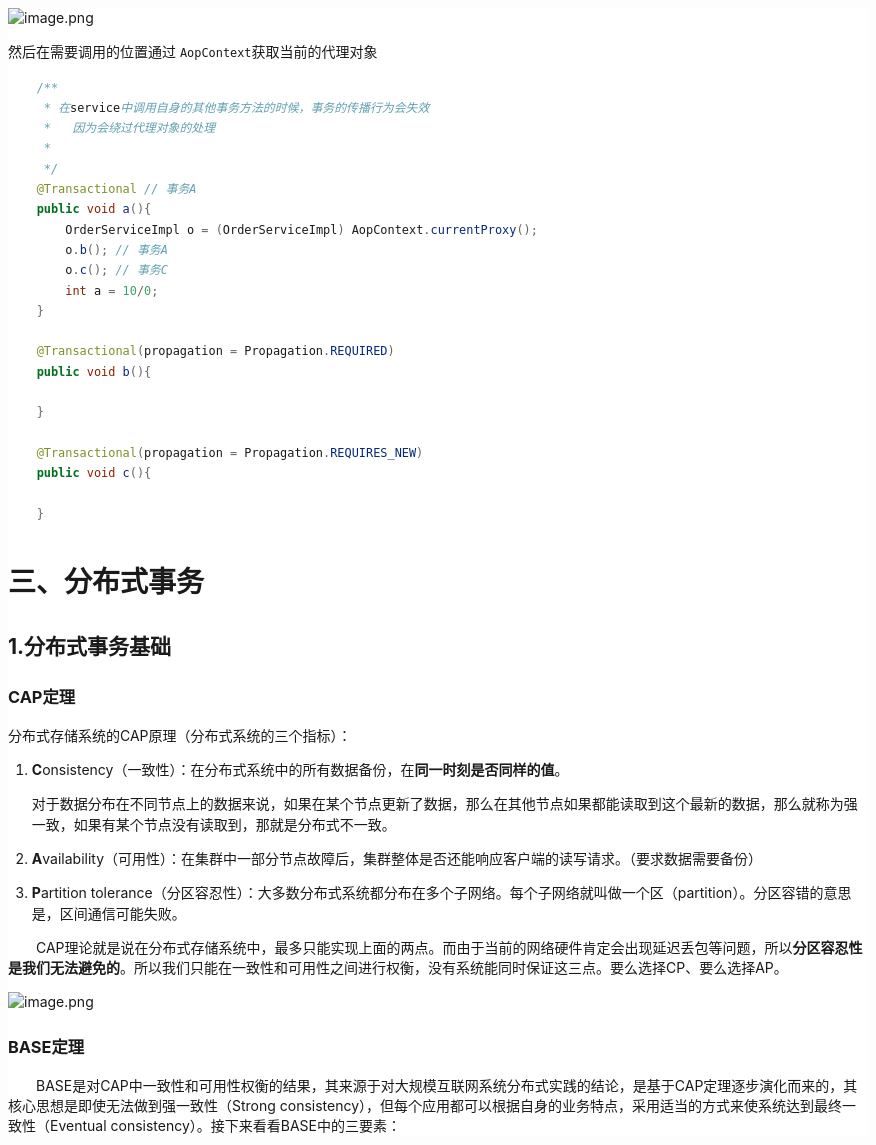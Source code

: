 ![image.png](https://fynotefile.oss-cn-zhangjiakou.aliyuncs.com/fynote/fyfile/1462/1654760219037/e76a0996492249a09e0bd8b4b64625af.png)

然后在需要调用的位置通过 `AopContext`获取当前的代理对象

```java
    /**
     * 在service中调用自身的其他事务方法的时候，事务的传播行为会失效
     *   因为会绕过代理对象的处理
     *
     */
    @Transactional // 事务A
    public void a(){
        OrderServiceImpl o = (OrderServiceImpl) AopContext.currentProxy();
        o.b(); // 事务A
        o.c(); // 事务C
        int a = 10/0;
    }

    @Transactional(propagation = Propagation.REQUIRED)
    public void b(){

    }

    @Transactional(propagation = Propagation.REQUIRES_NEW)
    public void c(){

    }
```

# 三、分布式事务

## 1.分布式事务基础

### CAP定理

分布式存储系统的CAP原理（分布式系统的三个指标）：

1. **C**onsistency（一致性）：在分布式系统中的所有数据备份，在**同一时刻是否同样的值**。

   对于数据分布在不同节点上的数据来说，如果在某个节点更新了数据，那么在其他节点如果都能读取到这个最新的数据，那么就称为强一致，如果有某个节点没有读取到，那就是分布式不一致。
2. **A**vailability（可用性）：在集群中一部分节点故障后，集群整体是否还能响应客户端的读写请求。（要求数据需要备份）
3. **P**artition tolerance（分区容忍性）：大多数分布式系统都分布在多个子网络。每个子网络就叫做一个区（partition）。分区容错的意思是，区间通信可能失败。

&emsp;&emsp;CAP理论就是说在分布式存储系统中，最多只能实现上面的两点。而由于当前的网络硬件肯定会出现延迟丢包等问题，所以**分区容忍性是我们无法避免的**。所以我们只能在一致性和可用性之间进行权衡，没有系统能同时保证这三点。要么选择CP、要么选择AP。

![image.png](https://fynotefile.oss-cn-zhangjiakou.aliyuncs.com/fynote/fyfile/1462/1654760219037/6ef6b2b8d1e34cddb4c9d272f2c627cb.png)

### BASE定理

&emsp;&emsp;BASE是对CAP中一致性和可用性权衡的结果，其来源于对大规模互联网系统分布式实践的结论，是基于CAP定理逐步演化而来的，其核心思想是即使无法做到强一致性（Strong consistency），但每个应用都可以根据自身的业务特点，采用适当的方式来使系统达到最终一致性（Eventual consistency）。接下来看看BASE中的三要素：
